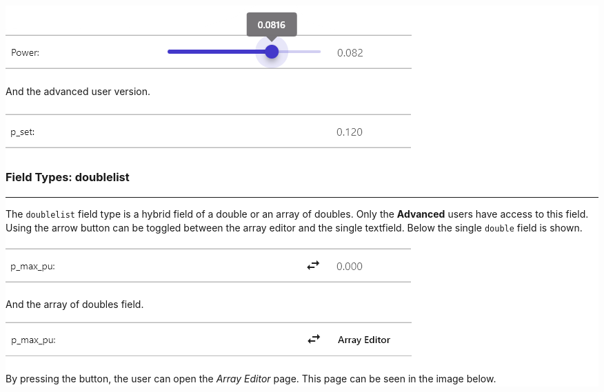 ![Double Text Field Example](../images/markdown/double_field.png)

And the advanced user version.

![Double Text Field Example](../images/markdown/double_field_advanced.png)

### Field Types: doublelist
---------------------------
The `doublelist` field type is a hybrid field of a double or an array of doubles. Only the **Advanced** users have access to this field. Using the arrow button can be toggled between the array editor and the single textfield. Below the single `double` field is shown.

![Single Double Textfield](../images/markdown/doublelist_field_advanced.png)

And the array of doubles field.

![Array Editor Doubles](../images/markdown/doublelist_field_advanced_2.png)

By pressing the button, the user can open the *Array Editor* page. This page can be seen in the image below.

